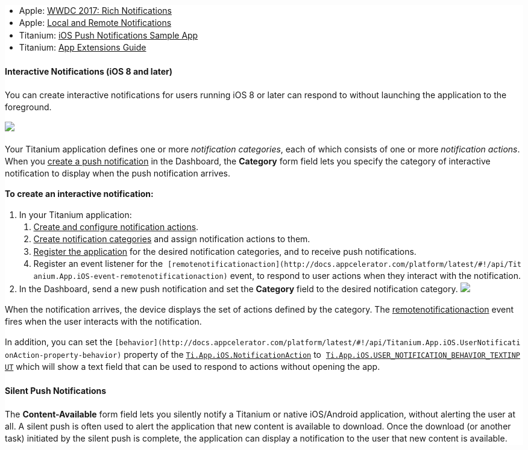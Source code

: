 * Apple: [WWDC 2017: Rich Notifications](https://developer.apple.com/videos/play/wwdc2017/817/)
* Apple: [Local and Remote Notifications](https://developer.apple.com/library/content/documentation/NetworkingInternet/Conceptual/RemoteNotificationsPG/)
* Titanium: [iOS Push Notifications Sample App](https://github.com/appcelerator-developer-relations/appc-sample-ios-push-notifications)
* Titanium: [App Extensions Guide](https://docs.axway.com/bundle/Titanium_SDK_allOS_en/page/creating_ios_extensions_-_siri_intents.html)

#### Interactive Notifications (iOS 8 and later)

You can create interactive notifications for users running iOS 8 or later can respond to without launching the application to the foreground.

![](/Images/interactivebannermessage.png)

Your Titanium application defines one or more _notification categories_, each of which consists of one or more _notification actions_. When you [create a push notification](#undefined) in the Dashboard, the **Category** form field lets you specify the category of interactive notification to display when the push notification arrives.

**To create an interactive notification:**

1. In your Titanium application:
    1. [Create and configure notification actions](https://docs.axway.com/bundle/Titanium_SDK_allOS_en/page/ios_interactive_notifications.html).
    2. [Create notification categories](https://docs.axway.com/bundle/Titanium_SDK_allOS_en/page/ios_interactive_notifications.html) and assign notification actions to them.
    3. [Register the application](https://docs.axway.com/bundle/Titanium_SDK_allOS_en/page/ios_interactive_notifications.html) for the desired notification categories, and to receive push notifications.
    4. Register an event listener for the  `[remotenotificationaction](http://docs.appcelerator.com/platform/latest/#!/api/Titanium.App.iOS-event-remotenotificationaction)` event, to respond to user actions when they interact with the notification.
2. In the Dashboard, send a new push notification and set the **Category** field to the desired notification category.
    ![](/Images/push_notification.png)

When the notification arrives, the device displays the set of actions defined by the category. The [remotenotificationaction](http://docs.appcelerator.com/platform/latest/#!/api/Titanium.App.iOS-event-remotenotificationaction) event fires when the user interacts with the notification.

In addition, you can set the `[behavior](http://docs.appcelerator.com/platform/latest/#!/api/Titanium.App.iOS.UserNotificationAction-property-behavior)` property of the [`Ti.App.iOS.NotificationAction`](http://docs.appcelerator.com/platform/latest/#!/api/Titanium.App.iOS.UserNotificationAction) to  [`Ti.App.iOS.USER_NOTIFICATION_BEHAVIOR_TEXTINPUT`](http://docs.appcelerator.com/platform/latest/#!/api/Titanium.App.iOS-property-USER_NOTIFICATION_BEHAVIOR_TEXTINPUT) which will show a text field that can be used to respond to actions without opening the app.

#### Silent Push Notifications

The **Content-Available** form field lets you silently notify a Titanium or native iOS/Android application, without alerting the user at all. A silent push is often used to alert the application that new content is available to download. Once the download (or another task) initiated by the silent push is complete, the application can display a notification to the user that new content is available.
